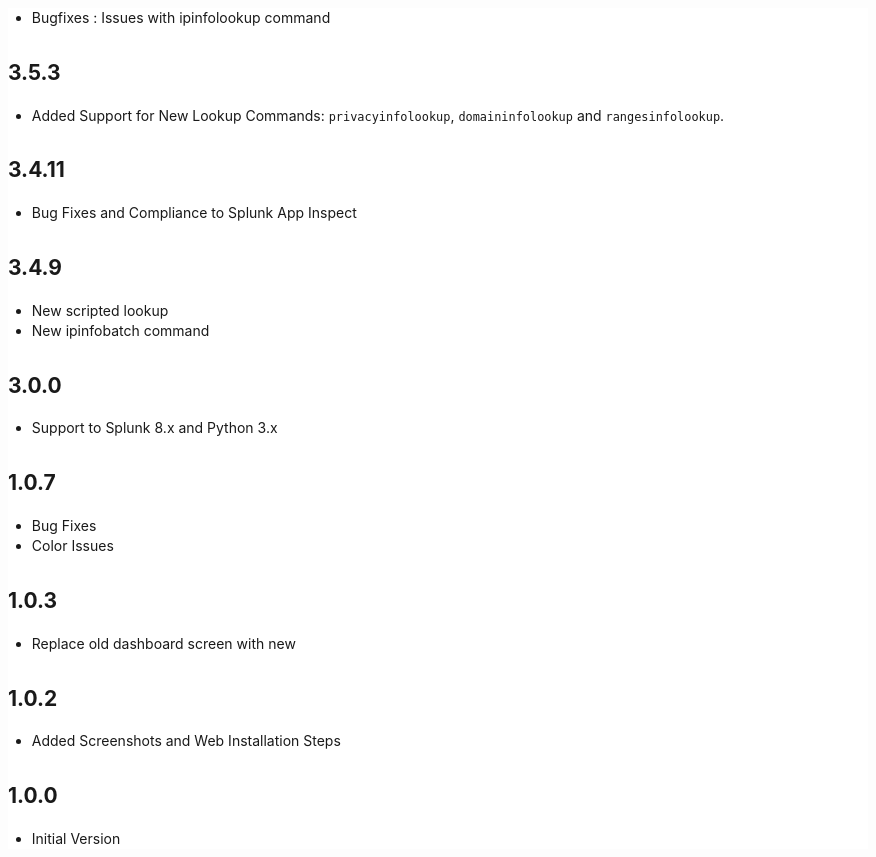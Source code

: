 - Bugfixes : Issues with ipinfolookup command

## 3.5.3

- Added Support for New Lookup Commands: `privacyinfolookup`,
`domaininfolookup` and `rangesinfolookup`.

## 3.4.11

- Bug Fixes and Compliance to Splunk App Inspect

## 3.4.9

- New scripted lookup
- New ipinfobatch command

## 3.0.0

- Support to Splunk 8.x and Python 3.x

## 1.0.7

- Bug Fixes
- Color Issues

## 1.0.3

- Replace old dashboard screen with new

## 1.0.2

- Added Screenshots and Web Installation Steps

## 1.0.0

- Initial Version

